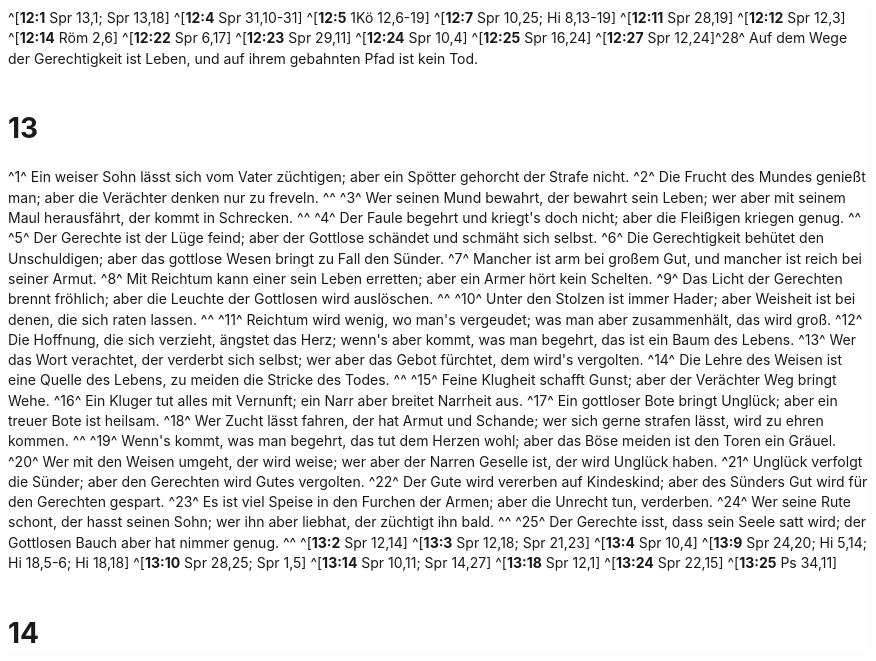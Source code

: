 ^[**12:1** Spr 13,1; Spr 13,18] ^[**12:4** Spr 31,10-31] ^[**12:5** 1Kö 12,6-19] ^[**12:7** Spr 10,25; Hi 8,13-19] ^[**12:11** Spr 28,19] ^[**12:12** Spr 12,3] ^[**12:14** Röm 2,6] ^[**12:22** Spr 6,17] ^[**12:23** Spr 29,11] ^[**12:24** Spr 10,4] ^[**12:25** Spr 16,24] ^[**12:27** Spr 12,24]^28^ Auf dem Wege der Gerechtigkeit ist Leben, und auf ihrem gebahnten Pfad ist kein Tod.
# 13
^1^ Ein weiser Sohn lässt sich vom Vater züchtigen; aber ein Spötter gehorcht der Strafe nicht. ^2^ Die Frucht des Mundes genießt man; aber die Verächter denken nur zu freveln. ^^ ^3^ Wer seinen Mund bewahrt, der bewahrt sein Leben; wer aber mit seinem Maul herausfährt, der kommt in Schrecken. ^^ ^4^ Der Faule begehrt und kriegt's doch nicht; aber die Fleißigen kriegen genug. ^^ ^5^ Der Gerechte ist der Lüge feind; aber der Gottlose schändet und schmäht sich selbst. ^6^ Die Gerechtigkeit behütet den Unschuldigen; aber das gottlose Wesen bringt zu Fall den Sünder. ^7^ Mancher ist arm bei großem Gut, und mancher ist reich bei seiner Armut. ^8^ Mit Reichtum kann einer sein Leben erretten; aber ein Armer hört kein Schelten. ^9^ Das Licht der Gerechten brennt fröhlich; aber die Leuchte der Gottlosen wird auslöschen. ^^ ^10^ Unter den Stolzen ist immer Hader; aber Weisheit ist bei denen, die sich raten lassen. ^^ ^11^ Reichtum wird wenig, wo man's vergeudet; was man aber zusammenhält, das wird groß. ^12^ Die Hoffnung, die sich verzieht, ängstet das Herz; wenn's aber kommt, was man begehrt, das ist ein Baum des Lebens. ^13^ Wer das Wort verachtet, der verderbt sich selbst; wer aber das Gebot fürchtet, dem wird's vergolten. ^14^ Die Lehre des Weisen ist eine Quelle des Lebens, zu meiden die Stricke des Todes. ^^ ^15^ Feine Klugheit schafft Gunst; aber der Verächter Weg bringt Wehe. ^16^ Ein Kluger tut alles mit Vernunft; ein Narr aber breitet Narrheit aus. ^17^ Ein gottloser Bote bringt Unglück; aber ein treuer Bote ist heilsam. ^18^ Wer Zucht lässt fahren, der hat Armut und Schande; wer sich gerne strafen lässt, wird zu ehren kommen. ^^ ^19^ Wenn's kommt, was man begehrt, das tut dem Herzen wohl; aber das Böse meiden ist den Toren ein Gräuel. ^20^ Wer mit den Weisen umgeht, der wird weise; wer aber der Narren Geselle ist, der wird Unglück haben. ^21^ Unglück verfolgt die Sünder; aber den Gerechten wird Gutes vergolten. ^22^ Der Gute wird vererben auf Kindeskind; aber des Sünders Gut wird für den Gerechten gespart. ^23^ Es ist viel Speise in den Furchen der Armen; aber die Unrecht tun, verderben. ^24^ Wer seine Rute schont, der hasst seinen Sohn; wer ihn aber liebhat, der züchtigt ihn bald. ^^ ^25^ Der Gerechte isst, dass sein Seele satt wird; der Gottlosen Bauch aber hat nimmer genug. ^^ 
^[**13:2** Spr 12,14] ^[**13:3** Spr 12,18; Spr 21,23] ^[**13:4** Spr 10,4] ^[**13:9** Spr 24,20; Hi 5,14; Hi 18,5-6; Hi 18,18] ^[**13:10** Spr 28,25; Spr 1,5] ^[**13:14** Spr 10,11; Spr 14,27] ^[**13:18** Spr 12,1] ^[**13:24** Spr 22,15] ^[**13:25** Ps 34,11] 
# 14